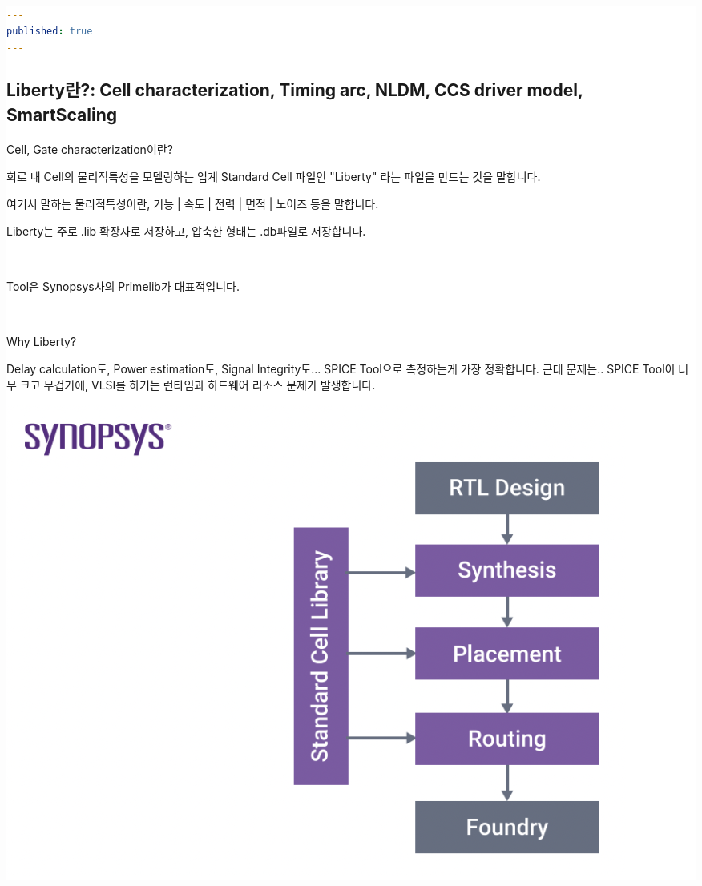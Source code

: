 ```yaml
---
published: true
---
```

## Liberty란?: Cell characterization, Timing arc, NLDM, CCS driver model, SmartScaling

Cell, Gate characterization이란?

회로 내 Cell의 물리적특성을 모델링하는 업계 Standard Cell 파일인 "Liberty" 라는 파일을 만드는 것을 말합니다.

여기서 말하는 물리적특성이란, 기능 | 속도 | 전력 | 면적 | 노이즈 등을 말합니다. 

Liberty는 주로 .lib 확장자로 저장하고, 압축한 형태는 .db파일로 저장합니다.

​

Tool은 Synopsys사의 Primelib가 대표적입니다.

​

Why Liberty?

Delay calculation도, Power estimation도, Signal Integrity도... SPICE Tool으로 측정하는게 가장 정확합니다. 근데 문제는.. SPICE Tool이 너무 크고 무겁기에, VLSI를 하기는 런타임과 하드웨어 리소스 문제가 발생합니다.

![0](/assets/img/223289801011/0.png)
